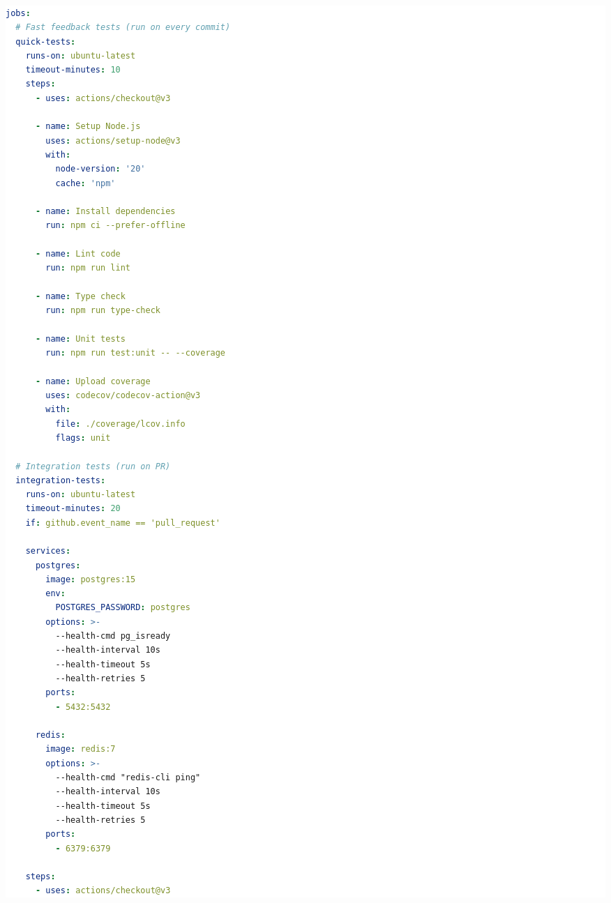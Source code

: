 ```yaml
jobs:
  # Fast feedback tests (run on every commit)
  quick-tests:
    runs-on: ubuntu-latest
    timeout-minutes: 10
    steps:
      - uses: actions/checkout@v3
      
      - name: Setup Node.js
        uses: actions/setup-node@v3
        with:
          node-version: '20'
          cache: 'npm'
      
      - name: Install dependencies
        run: npm ci --prefer-offline
      
      - name: Lint code
        run: npm run lint
      
      - name: Type check
        run: npm run type-check
      
      - name: Unit tests
        run: npm run test:unit -- --coverage
      
      - name: Upload coverage
        uses: codecov/codecov-action@v3
        with:
          file: ./coverage/lcov.info
          flags: unit

  # Integration tests (run on PR)
  integration-tests:
    runs-on: ubuntu-latest
    timeout-minutes: 20
    if: github.event_name == 'pull_request'
    
    services:
      postgres:
        image: postgres:15
        env:
          POSTGRES_PASSWORD: postgres
        options: >-
          --health-cmd pg_isready
          --health-interval 10s
          --health-timeout 5s
          --health-retries 5
        ports:
          - 5432:5432
      
      redis:
        image: redis:7
        options: >-
          --health-cmd "redis-cli ping"
          --health-interval 10s
          --health-timeout 5s
          --health-retries 5
        ports:
          - 6379:6379
    
    steps:
      - uses: actions/checkout@v3
```